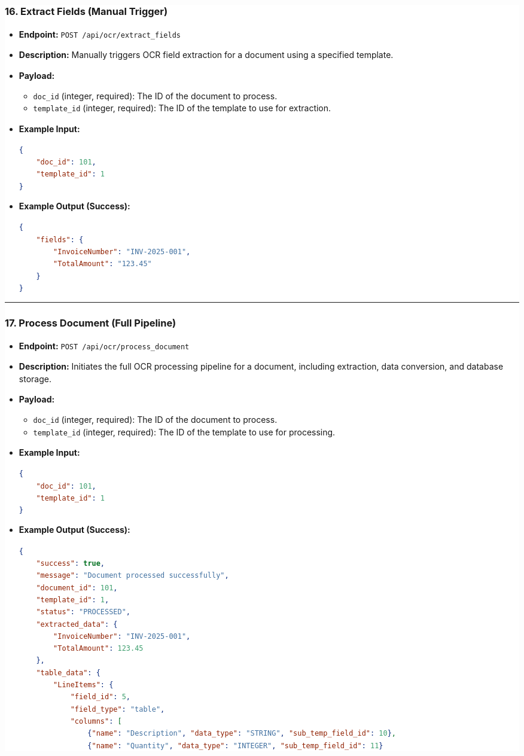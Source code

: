 
### 16. Extract Fields (Manual Trigger)

*   **Endpoint:** `POST /api/ocr/extract_fields`
*   **Description:** Manually triggers OCR field extraction for a document using a specified template.
*   **Payload:**
    *   `doc_id` (integer, required): The ID of the document to process.
    *   `template_id` (integer, required): The ID of the template to use for extraction.

*   **Example Input:**
    ```json
    {
        "doc_id": 101,
        "template_id": 1
    }
    ```

*   **Example Output (Success):**
    ```json
    {
        "fields": {
            "InvoiceNumber": "INV-2025-001",
            "TotalAmount": "123.45"
        }
    }
    ```

---

### 17. Process Document (Full Pipeline)

*   **Endpoint:** `POST /api/ocr/process_document`
*   **Description:** Initiates the full OCR processing pipeline for a document, including extraction, data conversion, and database storage.
*   **Payload:**
    *   `doc_id` (integer, required): The ID of the document to process.
    *   `template_id` (integer, required): The ID of the template to use for processing.

*   **Example Input:**
    ```json
    {
        "doc_id": 101,
        "template_id": 1
    }
    ```

*   **Example Output (Success):**
    ```json
    {
        "success": true,
        "message": "Document processed successfully",
        "document_id": 101,
        "template_id": 1,
        "status": "PROCESSED",
        "extracted_data": {
            "InvoiceNumber": "INV-2025-001",
            "TotalAmount": 123.45
        },
        "table_data": {
            "LineItems": {
                "field_id": 5,
                "field_type": "table",
                "columns": [
                    {"name": "Description", "data_type": "STRING", "sub_temp_field_id": 10},
                    {"name": "Quantity", "data_type": "INTEGER", "sub_temp_field_id": 11}